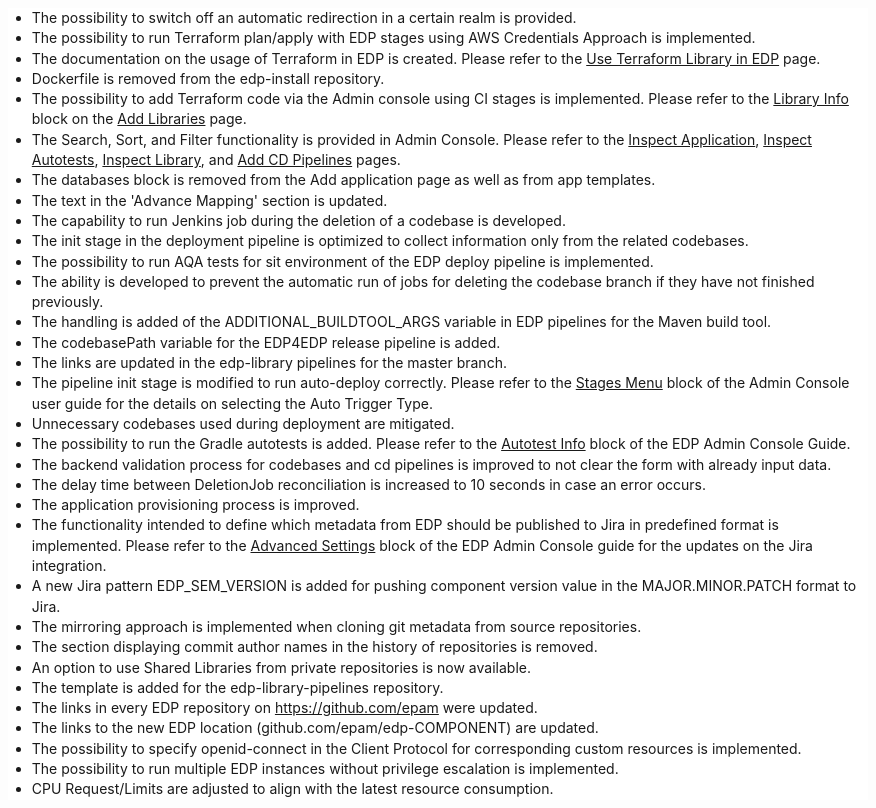 *  The possibility to switch off an automatic redirection in a certain realm is provided.
*  The possibility to run Terraform plan/apply with EDP stages using AWS Credentials Approach is implemented.
*  The documentation on the usage of Terraform in EDP is created.
Please refer to the [Use Terraform Library in EDP](https://github.com/epam/edp-admin-console/blob/master/documentation/cicd_customization/terraform_stages.md) page.
*  Dockerfile is removed from the edp-install repository.
*  The possibility to add Terraform code via the Admin console using CI stages is implemented.
Please refer to the [Library Info](https://github.com/epam/edp-admin-console/blob/master/documentation/add_libraries.md#the-library-info-menu) block on the
[Add Libraries](https://github.com/epam/edp-admin-console/blob/master/documentation/add_libraries.md#add-libraries) page.
*  The Search, Sort, and Filter functionality is provided in Admin Console.
Please refer to the [Inspect Application](https://github.com/epam/edp-admin-console/blob/master/documentation/inspect_application.md#inspect-application),
[Inspect Autotests](https://github.com/epam/edp-admin-console/blob/master/documentation/inspect_autotest.md#inspect-autotest),
[Inspect Library](https://github.com/epam/edp-admin-console/blob/master/documentation/inspect_library.md#inspect-library), and
[Add CD Pipelines](https://github.com/epam/edp-admin-console/blob/master/documentation/add_CD_pipelines.md#add-cd-pipelines) pages.
*  The databases block is removed from the Add application page as well as from app templates.
*  The text in the 'Advance Mapping' section is updated.
*  The capability to run Jenkins job during the deletion of a codebase is developed.
*  The init stage in the deployment pipeline is optimized to collect information only from the related codebases.
*  The possibility to run AQA tests for sit environment of the EDP deploy pipeline is implemented.
*  The ability is developed to prevent the automatic run of jobs for deleting the codebase branch if they have not finished previously.
*  The handling is added of the ADDITIONAL_BUILDTOOL_ARGS variable in EDP pipelines for the Maven build tool.
*  The codebasePath variable for the EDP4EDP release pipeline is added.
*  The links are updated in the edp-library pipelines for the master branch.
*  The pipeline init stage is modified to run auto-deploy correctly.
Please refer to the [Stages Menu](https://github.com/epam/edp-admin-console/blob/master/documentation/add_CD_pipelines.md#the-stages-menu) block of the Admin Console user guide
for the details on selecting the Auto Trigger Type.
*  Unnecessary codebases used during deployment are mitigated.
*  The possibility to run the Gradle autotests is added.
Please refer to the [Autotest Info](https://github.com/epam/edp-admin-console/blob/master/documentation/add_autotests.md#the-autotest-info-menu) block
of the EDP Admin Console Guide.
*  The backend validation process for codebases and cd pipelines is improved to not clear the form with already input data.
*  The delay time between DeletionJob reconciliation is increased to 10 seconds in case an error occurs.
*  The application provisioning process is improved.
*  The functionality intended to define which metadata from EDP should be published to Jira in predefined format is implemented.
Please refer to the [Advanced Settings](https://github.com/epam/edp-admin-console/blob/master/documentation/add_applications.md#the-advanced-settings-menu) block of the EDP Admin Console guide
for the updates on the Jira integration.
*  A new Jira pattern EDP_SEM_VERSION is added for pushing component version value in the MAJOR.MINOR.PATCH format to Jira.
*  The mirroring approach is implemented when cloning git metadata from source repositories.
*  The section displaying commit author names in the history of repositories is removed.
*  An option to use Shared Libraries from private repositories is now available.
*  The template is added for the edp-library-pipelines repository.
*  The links in every EDP repository on https://github.com/epam were updated.
*  The links to the new EDP location (github.com/epam/edp-COMPONENT) are updated.
* The possibility to specify openid-connect in the Client Protocol for corresponding custom resources is implemented.
* The possibility to run multiple EDP instances without privilege escalation is implemented.
* CPU Request/Limits are adjusted to align with the latest resource consumption.
